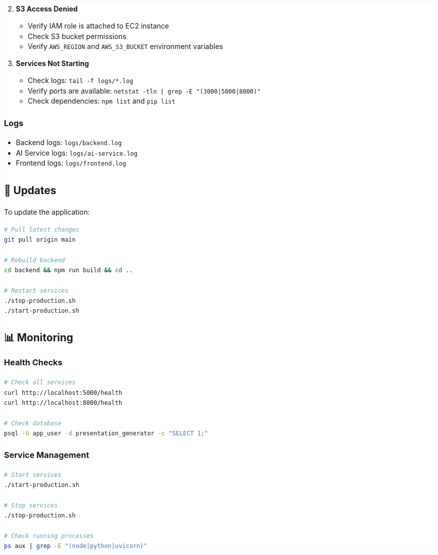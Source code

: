 2. **S3 Access Denied**
   - Verify IAM role is attached to EC2 instance
   - Check S3 bucket permissions
   - Verify `AWS_REGION` and `AWS_S3_BUCKET` environment variables

3. **Services Not Starting**
   - Check logs: `tail -f logs/*.log`
   - Verify ports are available: `netstat -tln | grep -E "(3000|5000|8000)"`
   - Check dependencies: `npm list` and `pip list`

### Logs
- Backend logs: `logs/backend.log`
- AI Service logs: `logs/ai-service.log`
- Frontend logs: `logs/frontend.log`

## 🔄 Updates

To update the application:
```bash
# Pull latest changes
git pull origin main

# Rebuild backend
cd backend && npm run build && cd ..

# Restart services
./stop-production.sh
./start-production.sh
```

## 📊 Monitoring

### Health Checks
```bash
# Check all services
curl http://localhost:5000/health
curl http://localhost:8000/health

# Check database
psql -U app_user -d presentation_generator -c "SELECT 1;"
```

### Service Management
```bash
# Start services
./start-production.sh

# Stop services
./stop-production.sh

# Check running processes
ps aux | grep -E "(node|python|uvicorn)"
```
